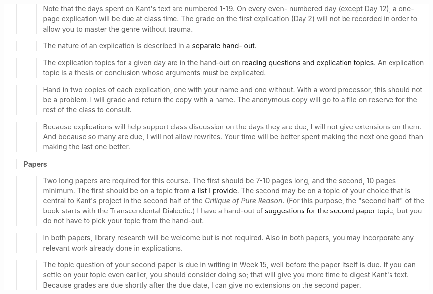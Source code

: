 >

>> Note that the days spent on Kant's text are numbered 1-19. On every even-
numbered day (except Day 12), a one-page explication will be due at class
time. The grade on the first explication (Day 2) will not be recorded in order
to allow you to master the genre without trauma.

>>

>> The nature of an explication is described in a [separate hand-
out](/~peters/courses/explicat.htm).

>>

>> The explication topics for a given day are in the hand-out on [reading
questions and explication topics](weekly.htm). An explication topic is a
thesis or conclusion whose arguments must be explicated.

>>

>> Hand in two copies of each explication, one with your name and one without.
With a word processor, this should not be a problem. I will grade and return
the copy with a name. The anonymous copy will go to a file on reserve for the
rest of the class to consult.

>>

>> Because explications will help support class discussion on the days they
are due, I will not give extensions on them. And because so many are due, I
will not allow rewrites. Your time will be better spent making the next one
good than making the last one better.

>

> **Papers**

>

>> Two long papers are required for this course. The first should be 7-10
pages long, and the second, 10 pages minimum. The first should be on a topic
from [a list I provide](paper1.htm). The second may be on a topic of your
choice that is central to Kant's project in the second half of the _Critique
of Pure Reason_. (For this purpose, the "second half" of the book starts with
the Transcendental Dialectic.) I have a hand-out of [suggestions for the
second paper topic](paper2.htm), but you do not have to pick your topic from
the hand-out.

>>

>> In both papers, library research will be welcome but is not required. Also
in both papers, you may incorporate any relevant work already done in
explications.

>>

>> The topic question of your second paper is due in writing in Week 15, well
before the paper itself is due. If you can settle on your topic even earlier,
you should consider doing so; that will give you more time to digest Kant's
text. Because grades are due shortly after the due date, I can give no
extensions on the second paper.
